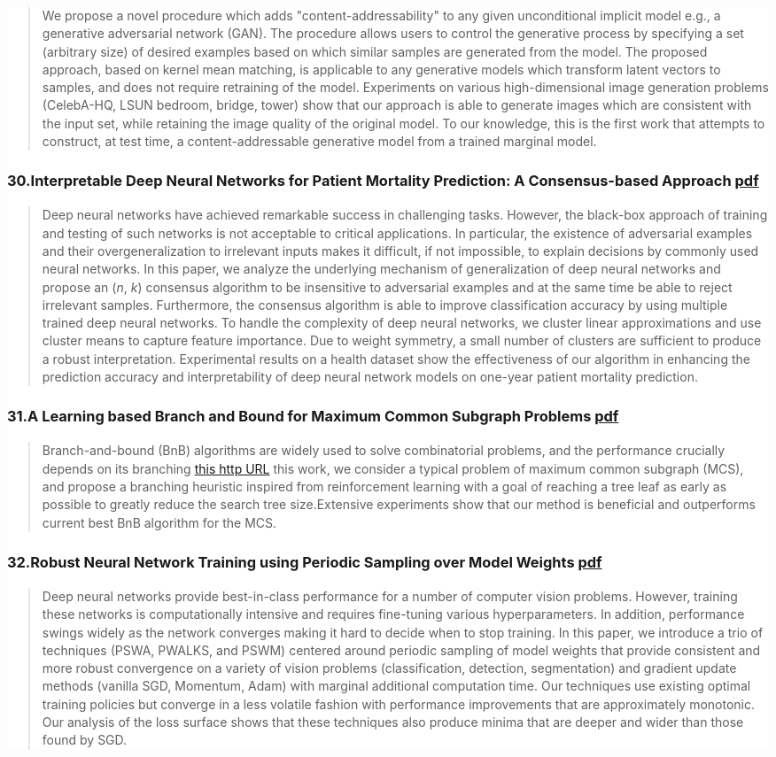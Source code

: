 >  We propose a novel procedure which adds "content-addressability" to any given unconditional implicit model e.g., a generative adversarial network (GAN). The procedure allows users to control the generative process by specifying a set (arbitrary size) of desired examples based on which similar samples are generated from the model. The proposed approach, based on kernel mean matching, is applicable to any generative models which transform latent vectors to samples, and does not require retraining of the model. Experiments on various high-dimensional image generation problems (CelebA-HQ, LSUN bedroom, bridge, tower) show that our approach is able to generate images which are consistent with the input set, while retaining the image quality of the original model. To our knowledge, this is the first work that attempts to construct, at test time, a content-addressable generative model from a trained marginal model. 
### 30.Interpretable Deep Neural Networks for Patient Mortality Prediction: A Consensus-based Approach  [ pdf ](https://arxiv.org/pdf/1905.05849.pdf)
>  Deep neural networks have achieved remarkable success in challenging tasks. However, the black-box approach of training and testing of such networks is not acceptable to critical applications. In particular, the existence of adversarial examples and their overgeneralization to irrelevant inputs makes it difficult, if not impossible, to explain decisions by commonly used neural networks. In this paper, we analyze the underlying mechanism of generalization of deep neural networks and propose an ($n$, $k$) consensus algorithm to be insensitive to adversarial examples and at the same time be able to reject irrelevant samples. Furthermore, the consensus algorithm is able to improve classification accuracy by using multiple trained deep neural networks. To handle the complexity of deep neural networks, we cluster linear approximations and use cluster means to capture feature importance. Due to weight symmetry, a small number of clusters are sufficient to produce a robust interpretation. Experimental results on a health dataset show the effectiveness of our algorithm in enhancing the prediction accuracy and interpretability of deep neural network models on one-year patient mortality prediction. 
### 31.A Learning based Branch and Bound for Maximum Common Subgraph Problems  [ pdf ](https://arxiv.org/pdf/1905.05840.pdf)
>  Branch-and-bound (BnB) algorithms are widely used to solve combinatorial problems, and the performance crucially depends on its branching <a class="link-external link-http" href="http://heuristic.In" rel="external noopener nofollow">this http URL</a> this work, we consider a typical problem of maximum common subgraph (MCS), and propose a branching heuristic inspired from reinforcement learning with a goal of reaching a tree leaf as early as possible to greatly reduce the search tree size.Extensive experiments show that our method is beneficial and outperforms current best BnB algorithm for the MCS. 
### 32.Robust Neural Network Training using Periodic Sampling over Model Weights  [ pdf ](https://arxiv.org/pdf/1905.05774.pdf)
>  Deep neural networks provide best-in-class performance for a number of computer vision problems. However, training these networks is computationally intensive and requires fine-tuning various hyperparameters. In addition, performance swings widely as the network converges making it hard to decide when to stop training. In this paper, we introduce a trio of techniques (PSWA, PWALKS, and PSWM) centered around periodic sampling of model weights that provide consistent and more robust convergence on a variety of vision problems (classification, detection, segmentation) and gradient update methods (vanilla SGD, Momentum, Adam) with marginal additional computation time. Our techniques use existing optimal training policies but converge in a less volatile fashion with performance improvements that are approximately monotonic. Our analysis of the loss surface shows that these techniques also produce minima that are deeper and wider than those found by SGD. 
